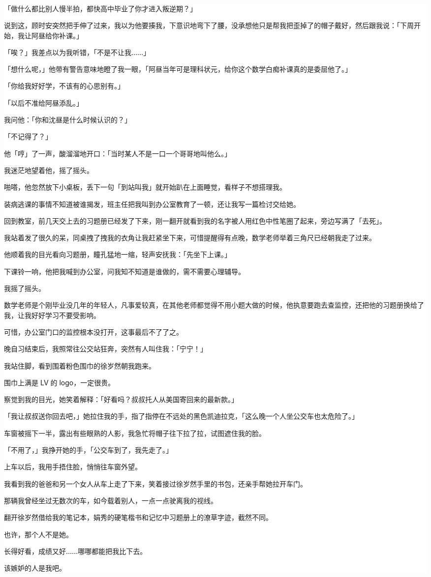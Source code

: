 「做什么都比别人慢半拍，都快高中毕业了你才进入叛逆期？」

说到这，顾时安突然把手伸了过来，我以为他要揍我，下意识地弯下了腰，没承想他只是帮我把歪掉了的帽子戴好，然后跟我说：「下周开始，我让阿昼给你补课。」

「唉？」我差点以为我听错，「不是不让我……」

「想什么呢，」他带有警告意味地瞪了我一眼，「阿昼当年可是理科状元，给你这个数学白痴补课真的是委屈他了。」

「你给我好好学，不该有的心思别有。」

「以后不准给阿昼添乱。」

我问他：「你和沈昼是什么时候认识的？」

「不记得了？」

他「哼」了一声，酸溜溜地开口：「当时某人不是一口一个哥哥地叫他么。」

我迷茫地望着他，摇了摇头。

啪嗒，他忽然放下小桌板，丢下一句「到站叫我」就开始趴在上面睡觉，看样子不想搭理我。

装病逃课的事情不知道被谁揭发，班主任把我叫到办公室教育了一顿，还让我写一篇检讨交给她。

回到教室，前几天交上去的习题册已经发了下来，刚一翻开就看到我的名字被人用红色中性笔圈了起来，旁边写满了「去死」。

我站着发了很久的呆，同桌拽了拽我的衣角让我赶紧坐下来，可惜提醒得有点晚，数学老师举着三角尺已经朝我走了过来。

他顺着我的目光看向习题册，瞳孔猛地一缩，轻声安抚我：「先坐下上课。」

下课铃一响，他把我喊到办公室，问我知不知道是谁做的，需不需要心理辅导。

我摇了摇头。

数学老师是个刚毕业没几年的年轻人，凡事爱较真，在其他老师都觉得不用小题大做的时候，他执意要跑去查监控，还把他的习题册换给了我，让我好好学习不要受影响。

可惜，办公室门口的监控根本没打开，这事最后不了了之。

晚自习结束后，我照常往公交站狂奔，突然有人叫住我：「宁宁！」

我站住脚，看到围着粉色围巾的徐岁然朝我跑来。

围巾上满是 LV 的 logo，一定很贵。

察觉到我的目光，她笑着解释：「好看吗？叔叔托人从美国寄回来的最新款。」

「我让叔叔送你回去吧，」她拉住我的手，指了指停在不远处的黑色凯迪拉克，「这么晚一个人坐公交车也太危险了。」

车窗被摇下一半，露出有些眼熟的人影，我急忙将帽子往下拉了拉，试图遮住我的脸。

「不用了，」我挣开她的手，「公交车到了，我先走了。」

上车以后，我用手捂住脸，悄悄往车窗外望。

我看到我的爸爸和另一个女人从车上走了下来，笑着接过徐岁然手里的书包，还亲手帮她拉开车门。

那辆我曾经坐过无数次的车，如今载着别人，一点一点驶离我的视线。

翻开徐岁然借给我的笔记本，娟秀的硬笔楷书和记忆中习题册上的潦草字迹，截然不同。

也许，那个人不是她。

长得好看，成绩又好……哪哪都能把我比下去。

该嫉妒的人是我吧。
